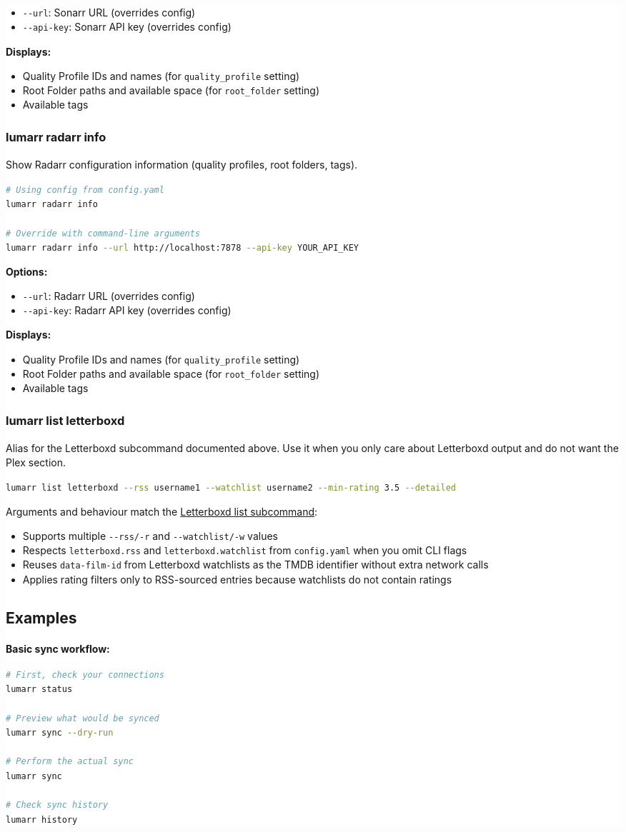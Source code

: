 - `--url`: Sonarr URL (overrides config)
- `--api-key`: Sonarr API key (overrides config)

**Displays:**
- Quality Profile IDs and names (for `quality_profile` setting)
- Root Folder paths and available space (for `root_folder` setting)
- Available tags

### lumarr radarr info

Show Radarr configuration information (quality profiles, root folders, tags).

```bash
# Using config from config.yaml
lumarr radarr info

# Override with command-line arguments
lumarr radarr info --url http://localhost:7878 --api-key YOUR_API_KEY
```

**Options:**

- `--url`: Radarr URL (overrides config)
- `--api-key`: Radarr API key (overrides config)

**Displays:**
- Quality Profile IDs and names (for `quality_profile` setting)
- Root Folder paths and available space (for `root_folder` setting)
- Available tags

### lumarr list letterboxd

Alias for the Letterboxd subcommand documented above. Use it when you only care about Letterboxd output and do not want the Plex section.

```bash
lumarr list letterboxd --rss username1 --watchlist username2 --min-rating 3.5 --detailed
```

Arguments and behaviour match the [Letterboxd list subcommand](#letterboxd-subcommand):

- Supports multiple `--rss/-r` and `--watchlist/-w` values
- Respects `letterboxd.rss` and `letterboxd.watchlist` from `config.yaml` when you omit CLI flags
- Reuses `data-film-id` from Letterboxd watchlists as the TMDB identifier without extra network calls
- Applies rating filters only to RSS-sourced entries because watchlists do not contain ratings

## Examples

**Basic sync workflow:**

```bash
# First, check your connections
lumarr status

# Preview what would be synced
lumarr sync --dry-run

# Perform the actual sync
lumarr sync

# Check sync history
lumarr history
```
